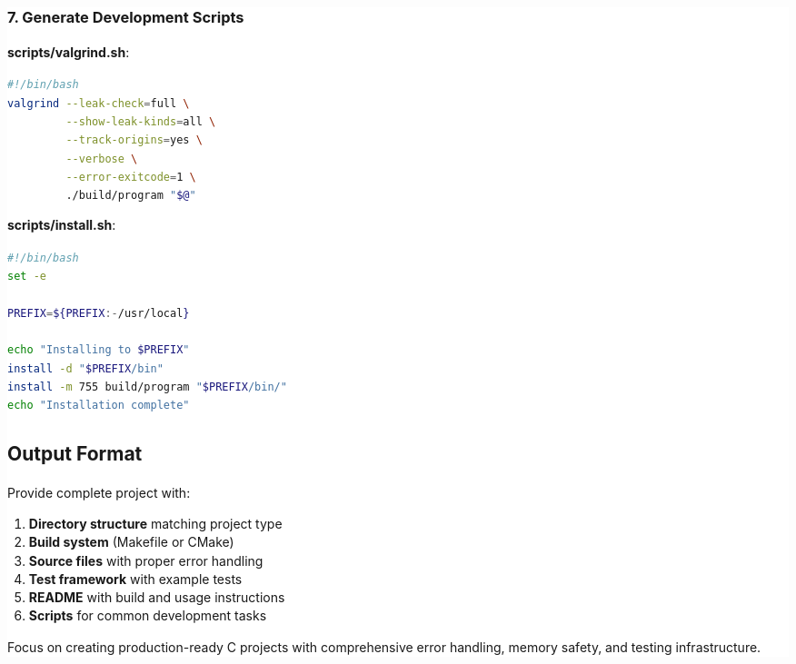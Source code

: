 ### 7. Generate Development Scripts

**scripts/valgrind.sh**:
```bash
#!/bin/bash
valgrind --leak-check=full \
         --show-leak-kinds=all \
         --track-origins=yes \
         --verbose \
         --error-exitcode=1 \
         ./build/program "$@"
```

**scripts/install.sh**:
```bash
#!/bin/bash
set -e

PREFIX=${PREFIX:-/usr/local}

echo "Installing to $PREFIX"
install -d "$PREFIX/bin"
install -m 755 build/program "$PREFIX/bin/"
echo "Installation complete"
```

## Output Format

Provide complete project with:
1. **Directory structure** matching project type
2. **Build system** (Makefile or CMake)
3. **Source files** with proper error handling
4. **Test framework** with example tests
5. **README** with build and usage instructions
6. **Scripts** for common development tasks

Focus on creating production-ready C projects with comprehensive error handling, memory safety, and testing infrastructure.
